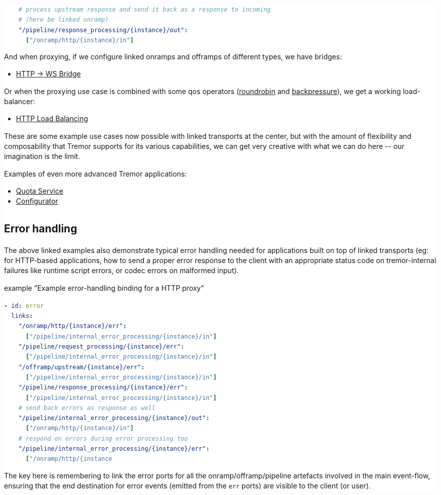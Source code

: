 ```yaml
    # process upstream response and send it back as a response to incoming
    # (here be linked onramp)
    "/pipeline/response_processing/{instance}/out":
      ["/onramp/http/{instance}/in"]
```

And when proxying, if we configure linked onramps and offramps of different types, we have bridges:

* [HTTP -> WS Bridge](../workshop/examples/34_bridges_lt_http_ws/README.md)

Or when the proxying use case is combined with some qos operators ([roundrobin](../tremor-query/operators.md#qosroundrobin) and [backpressure](../tremor-query/operators.md#qosbackpressure)), we get a working load-balancer:

* [HTTP Load Balancing](../workshop/examples/35_reverse_proxy_load_balancing/README.md)

These are some example use cases now possible with linked transports at the center, but with the amount of flexibility and composability that Tremor supports for its various capabilities, we can get very creative with what we can do here -- our imagination is the limit.

Examples of even more advanced Tremor applications:

* [Quota Service](../workshop/examples/36_quota_service/README.md)
* [Configurator](../workshop/examples/37_configurator/README.md)

## Error handling

The above linked examples also demonstrate typical error handling needed for applications built on top of linked transports (eg: for HTTP-based applications, how to send a proper error response to the client with an appropriate status code on tremor-internal failures like runtime script errors, or codec errors on malformed input).

example "Example error-handling binding for a HTTP proxy"
```yaml
- id: error
  links:
    "/onramp/http/{instance}/err":
      ["/pipeline/internal_error_processing/{instance}/in"]
    "/pipeline/request_processing/{instance}/err":
      ["/pipeline/internal_error_processing/{instance}/in"]
    "/offramp/upstream/{instance}/err":
      ["/pipeline/internal_error_processing/{instance}/in"]
    "/pipeline/response_processing/{instance}/err":
      ["/pipeline/internal_error_processing/{instance}/in"]
    # send back errors as response as well
    "/pipeline/internal_error_processing/{instance}/out":
      ["/onramp/http/{instance}/in"]
    # respond on errors during error processing too
    "/pipeline/internal_error_processing/{instance}/err":
      ["/onramp/http/{instance
```

The key here is remembering to link the error ports for all the onramp/offramp/pipeline artefacts involved in the main event-flow, ensuring that the end destination for error events (emitted from the `err` ports) are visible to the client (or user).
